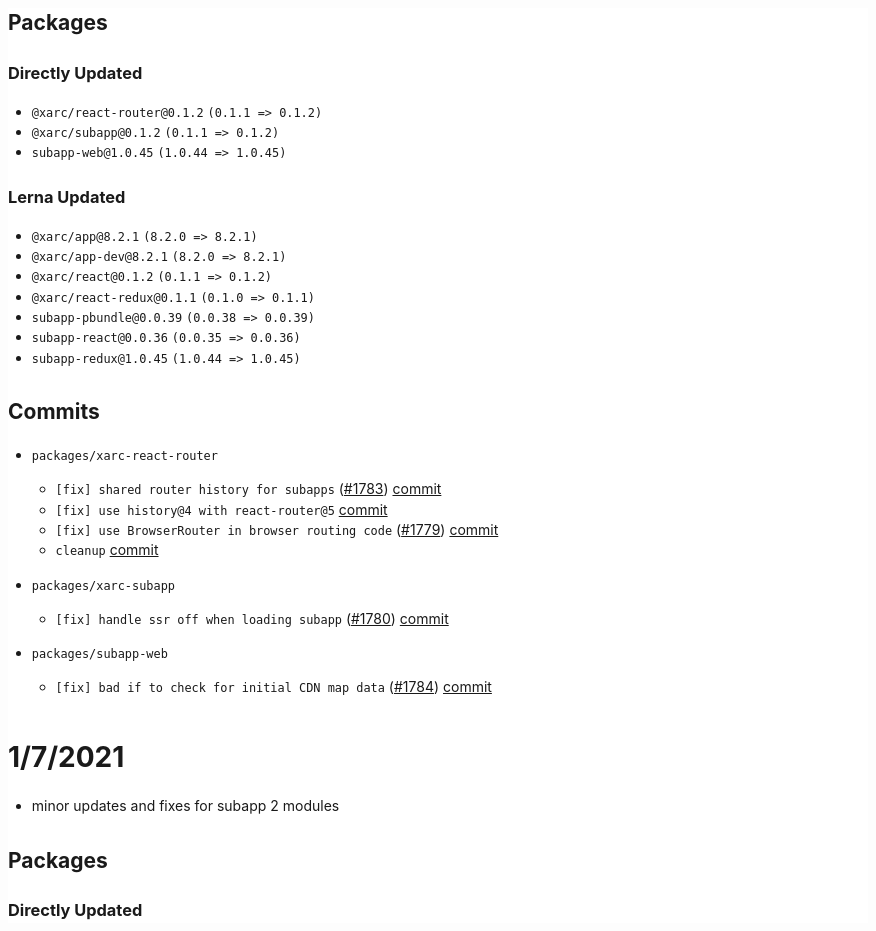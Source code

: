 ## Packages

### Directly Updated

- `@xarc/react-router@0.1.2` `(0.1.1 => 0.1.2)`
- `@xarc/subapp@0.1.2` `(0.1.1 => 0.1.2)`
- `subapp-web@1.0.45` `(1.0.44 => 1.0.45)`

### Lerna Updated

- `@xarc/app@8.2.1` `(8.2.0 => 8.2.1)`
- `@xarc/app-dev@8.2.1` `(8.2.0 => 8.2.1)`
- `@xarc/react@0.1.2` `(0.1.1 => 0.1.2)`
- `@xarc/react-redux@0.1.1` `(0.1.0 => 0.1.1)`
- `subapp-pbundle@0.0.39` `(0.0.38 => 0.0.39)`
- `subapp-react@0.0.36` `(0.0.35 => 0.0.36)`
- `subapp-redux@1.0.45` `(1.0.44 => 1.0.45)`

## Commits

- `packages/xarc-react-router`

  - `[fix] shared router history for subapps` ([#1783](https://github.com/electrode-io/electrode/pull/1783)) [commit](http://github.com/electrode-io/electrode/commit/acafbcf0157a41e12b62d4e4715bee7ac516661c)
  - `[fix] use history@4 with react-router@5` [commit](http://github.com/electrode-io/electrode/commit/3fa593c5a3f8df87298a3c64a3b077c25080e792)
  - `[fix] use BrowserRouter in browser routing code` ([#1779](https://github.com/electrode-io/electrode/pull/1779)) [commit](http://github.com/electrode-io/electrode/commit/c9ad8b99b581af5721071fad9eb5bda07e2fd15b)
  - `cleanup` [commit](http://github.com/electrode-io/electrode/commit/7386e670c4c635b2b8d3622ac5607bbfbe86882d)

- `packages/xarc-subapp`

  - `[fix] handle ssr off when loading subapp` ([#1780](https://github.com/electrode-io/electrode/pull/1780)) [commit](http://github.com/electrode-io/electrode/commit/b4a66602b6790b27f49738c67b69142bdcc21bcd)

- `packages/subapp-web`

  - `[fix] bad if to check for initial CDN map data` ([#1784](https://github.com/electrode-io/electrode/pull/1784)) [commit](http://github.com/electrode-io/electrode/commit/b6717f10a5e11de2e3730914f9187dbd8aa69c2a)

# 1/7/2021

- minor updates and fixes for subapp 2 modules

## Packages

### Directly Updated
